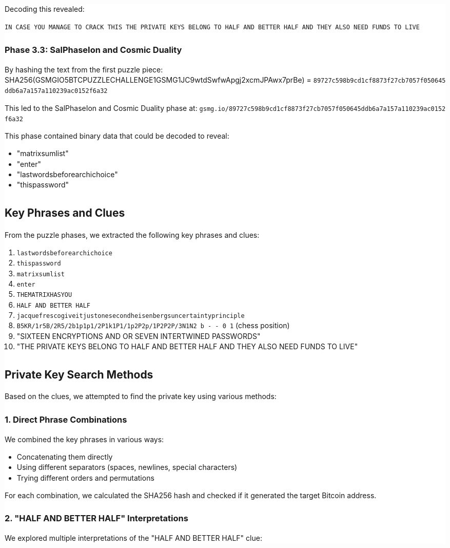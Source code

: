 Decoding this revealed:
```
IN CASE YOU MANAGE TO CRACK THIS THE PRIVATE KEYS BELONG TO HALF AND BETTER HALF AND THEY ALSO NEED FUNDS TO LIVE
```

### Phase 3.3: SalPhaseIon and Cosmic Duality

By hashing the text from the first puzzle piece:
SHA256(GSMGIO5BTCPUZZLECHALLENGE1GSMG1JC9wtdSwfwApgj2xcmJPAwx7prBe) = `89727c598b9cd1cf8873f27cb7057f050645ddb6a7a157a110239ac0152f6a32`

This led to the SalPhaseIon and Cosmic Duality phase at:
`gsmg.io/89727c598b9cd1cf8873f27cb7057f050645ddb6a7a157a110239ac0152f6a32`

This phase contained binary data that could be decoded to reveal:
- "matrixsumlist"
- "enter"
- "lastwordsbeforearchichoice"
- "thispassword"

## Key Phrases and Clues

From the puzzle phases, we extracted the following key phrases and clues:

1. `lastwordsbeforearchichoice`
2. `thispassword`
3. `matrixsumlist`
4. `enter`
5. `THEMATRIXHASYOU`
6. `HALF AND BETTER HALF`
7. `jacquefrescogiveitjustonesecondheisenbergsuncertaintyprinciple`
8. `B5KR/1r5B/2R5/2b1p1p1/2P1k1P1/1p2P2p/1P2P2P/3N1N2 b - - 0 1` (chess position)
9. "SIXTEEN ENCRYPTIONS AND OR SEVEN INTERTWINED PASSWORDS"
10. "THE PRIVATE KEYS BELONG TO HALF AND BETTER HALF AND THEY ALSO NEED FUNDS TO LIVE"

## Private Key Search Methods

Based on the clues, we attempted to find the private key using various methods:

### 1. Direct Phrase Combinations

We combined the key phrases in various ways:
- Concatenating them directly
- Using different separators (spaces, newlines, special characters)
- Trying different orders and permutations

For each combination, we calculated the SHA256 hash and checked if it generated the target Bitcoin address.

### 2. "HALF AND BETTER HALF" Interpretations

We explored multiple interpretations of the "HALF AND BETTER HALF" clue:

